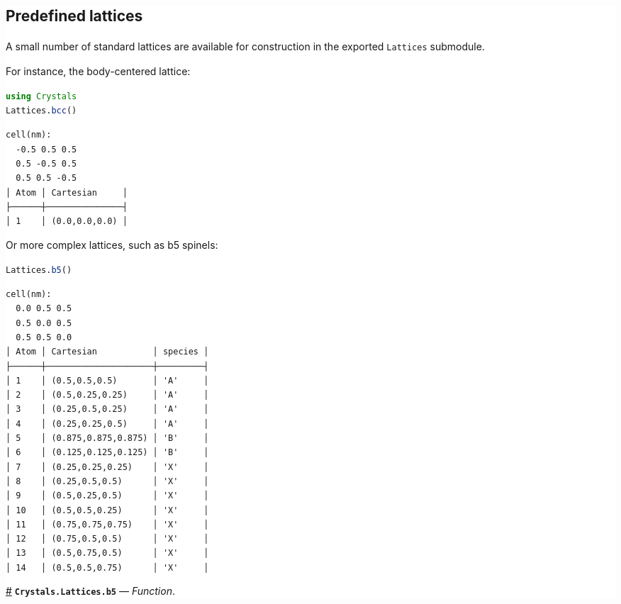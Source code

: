 ## Predefined lattices


A small number of standard lattices are available for construction in the exported `Lattices` submodule.


For instance, the body-centered lattice:


```julia
using Crystals
Lattices.bcc()
```

```
cell(nm):
  -0.5 0.5 0.5
  0.5 -0.5 0.5
  0.5 0.5 -0.5
│ Atom │ Cartesian     │
├──────┼───────────────┤
│ 1    │ (0.0,0.0,0.0) │
```


Or more complex lattices, such as b5 spinels:


```julia
Lattices.b5()
```

```
cell(nm):
  0.0 0.5 0.5
  0.5 0.0 0.5
  0.5 0.5 0.0
│ Atom │ Cartesian           │ species │
├──────┼─────────────────────┼─────────┤
│ 1    │ (0.5,0.5,0.5)       │ 'A'     │
│ 2    │ (0.5,0.25,0.25)     │ 'A'     │
│ 3    │ (0.25,0.5,0.25)     │ 'A'     │
│ 4    │ (0.25,0.25,0.5)     │ 'A'     │
│ 5    │ (0.875,0.875,0.875) │ 'B'     │
│ 6    │ (0.125,0.125,0.125) │ 'B'     │
│ 7    │ (0.25,0.25,0.25)    │ 'X'     │
│ 8    │ (0.25,0.5,0.5)      │ 'X'     │
│ 9    │ (0.5,0.25,0.5)      │ 'X'     │
│ 10   │ (0.5,0.5,0.25)      │ 'X'     │
│ 11   │ (0.75,0.75,0.75)    │ 'X'     │
│ 12   │ (0.75,0.5,0.5)      │ 'X'     │
│ 13   │ (0.5,0.75,0.5)      │ 'X'     │
│ 14   │ (0.5,0.5,0.75)      │ 'X'     │
```

<a id='Crystals.Lattices.b5' href='#Crystals.Lattices.b5'>#</a>
**`Crystals.Lattices.b5`** &mdash; *Function*.
